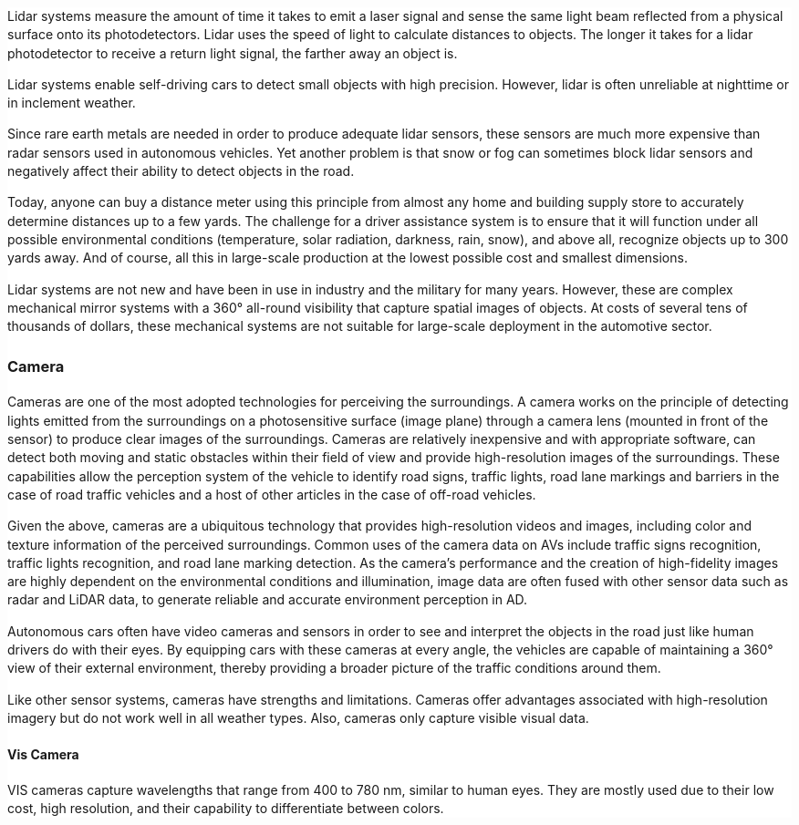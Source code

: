 Lidar systems measure the amount of time it takes to emit a laser signal and sense the same light beam reflected from a physical surface onto its photodetectors. Lidar uses the speed of light to calculate distances to objects. The longer it takes for a lidar photodetector to receive a return light signal, the farther away an object is.

Lidar systems enable self-driving cars to detect small objects with high precision. However, lidar is often unreliable at nighttime or in inclement weather.

Since rare earth metals are needed in order to produce adequate lidar sensors, these sensors are much more expensive than radar sensors used in autonomous vehicles. Yet another problem is that snow or fog can sometimes block lidar sensors and negatively affect their ability to detect objects in the road.

Today, anyone can buy a distance meter using this principle from almost any home and building supply store to accurately determine distances up to a few yards. The challenge for a driver assistance system is to ensure that it will function under all possible environmental conditions (temperature, solar radiation, darkness, rain, snow), and above all, recognize objects up to 300 yards away. And of course, all this in large-scale production at the lowest possible cost and smallest dimensions.

Lidar systems are not new and have been in use in industry and the military for many years. However, these are complex mechanical mirror systems with a 360° all-round visibility that capture spatial images of objects. At costs of several tens of thousands of dollars, these mechanical systems are not suitable for large-scale deployment in the automotive sector.

### Camera

Cameras are one of the most adopted technologies for perceiving the surroundings. A camera works on the principle of detecting lights emitted from the surroundings on a photosensitive surface (image plane) through a camera lens (mounted in front of the sensor) to produce clear images of the surroundings. Cameras are relatively inexpensive and with appropriate software, can detect both moving and static obstacles within their field of view and provide high-resolution images of the surroundings. These capabilities allow the perception system of the vehicle to identify road signs, traffic lights, road lane markings and barriers in the case of road traffic vehicles and a host of other articles in the case of off-road vehicles.

Given the above, cameras are a ubiquitous technology that provides high-resolution videos and images, including color and texture information of the perceived surroundings. Common uses of the camera data on AVs include traffic signs recognition, traffic lights recognition, and road lane marking detection. As the camera’s performance and the creation of high-fidelity images are highly dependent on the environmental conditions and illumination, image data are often fused with other sensor data such as radar and LiDAR data, to generate reliable and accurate environment perception in AD.

Autonomous cars often have video cameras and sensors in order to see and interpret the objects in the road just like human drivers do with their eyes. By equipping cars with these cameras at every angle, the vehicles are capable of maintaining a 360° view of their external environment, thereby providing a broader picture of the traffic conditions around them.

Like other sensor systems, cameras have strengths and limitations. Cameras offer advantages associated with high-resolution imagery but do not work well in all weather types. Also, cameras only capture visible visual data.

#### Vis Camera

VIS cameras capture wavelengths that range from 400 to 780 nm, similar to human eyes. They are mostly used due to their low cost, high resolution, and their capability to differentiate between colors.
